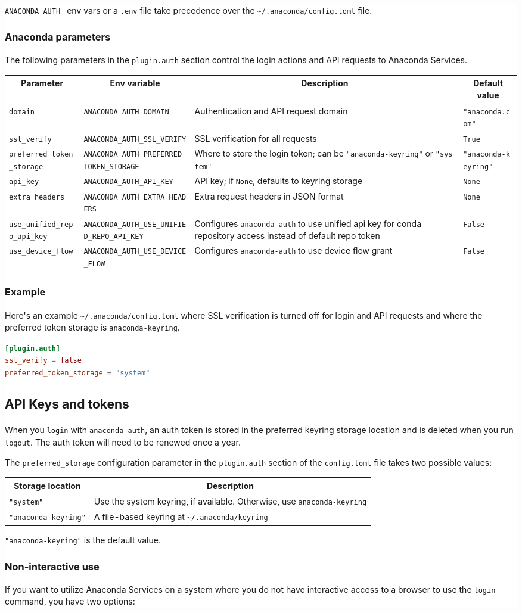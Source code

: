 `ANACONDA_AUTH_` env vars or a `.env` file take precedence over the `~/.anaconda/config.toml` file.

### Anaconda parameters

The following parameters in the `plugin.auth` section control the login actions and API requests to Anaconda Services.

| Parameter                  | Env variable                             | Description                                                                                                 | Default value        |
| -------------------------- | ---------------------------------------- | ----------------------------------------------------------------------------------------------------------- | -------------------- |
| `domain`                   | `ANACONDA_AUTH_DOMAIN`                   | Authentication and API request domain                                                                       | `"anaconda.com"`     |
| `ssl_verify`               | `ANACONDA_AUTH_SSL_VERIFY`               | SSL verification for all requests                                                                           | `True`               |
| `preferred_token_storage`  | `ANACONDA_AUTH_PREFERRED_TOKEN_STORAGE`  | Where to store the login token; can be `"anaconda-keyring"` or `"system"`                                   | `"anaconda-keyring"` |
| `api_key`                  | `ANACONDA_AUTH_API_KEY`                  | API key; if `None`, defaults to keyring storage                                                             | `None`               |
| `extra_headers`            | `ANACONDA_AUTH_EXTRA_HEADERS`            | Extra request headers in JSON format                                                                        | `None`               |
| `use_unified_repo_api_key` | `ANACONDA_AUTH_USE_UNIFIED_REPO_API_KEY` | Configures `anaconda-auth` to use unified api key for conda repository access instead of default repo token | `False`              |
| `use_device_flow`          | `ANACONDA_AUTH_USE_DEVICE_FLOW`          | Configures `anaconda-auth` to use device flow grant                                                         | `False`              |

### Example

Here's an example `~/.anaconda/config.toml` where SSL verification is turned
off for login and API requests and where the preferred token storage is `anaconda-keyring`.

```toml
[plugin.auth]
ssl_verify = false
preferred_token_storage = "system"
```

## API Keys and tokens

When you `login` with `anaconda-auth`, an auth token is stored in the preferred keyring storage location and is
deleted when you run `logout`. The auth token will need to be renewed once a year.

The `preferred_storage` configuration parameter in the `plugin.auth` section of the `config.toml` file takes two
possible values:

| Storage location     | Description                                                             |
| -------------------- | ----------------------------------------------------------------------- |
| `"system"`           | Use the system keyring, if available. Otherwise, use `anaconda-keyring` |
| `"anaconda-keyring"` | A file-based keyring at `~/.anaconda/keyring`                           |

`"anaconda-keyring"` is the default value.

### Non-interactive use

If you want to utilize Anaconda Services on a system where you do not have interactive access to a browser to
use the `login` command, you have two options:
